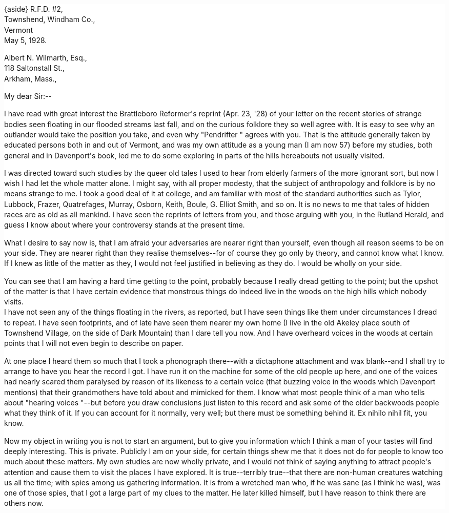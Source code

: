 {aside}
R.F.D. #2,  
Townshend, Windham Co.,  
Vermont  
May 5, 1928.

Albert N. Wilmarth, Esq.,  
118 Saltonstall St.,  
Arkham, Mass.,

My dear Sir:--

I have read with great interest the Brattleboro Reformer's reprint (Apr. 23, '28)
of your letter on the recent stories of strange bodies seen floating in our flooded streams
last fall, and on the curious folklore they so well agree with. It is easy to see why an outlander
would take the position you take, and even why  "Pendrifter " agrees with you. That
is the attitude generally taken by educated persons both in and out of Vermont, and was my own
attitude as a young man (I am now 57) before my studies, both general and in Davenport's
book, led me to do some exploring in parts of the hills hereabouts not usually visited.

I was directed toward such studies by the queer old tales I used to hear from
elderly farmers of the more ignorant sort, but now I wish I had let the whole matter alone.
I might say, with all proper modesty, that the subject of anthropology and folklore is by no
means strange to me. I took a good deal of it at college, and am familiar with most of the standard
authorities such as Tylor, Lubbock, Frazer, Quatrefages, Murray, Osborn, Keith, Boule, G. Elliot
Smith, and so on. It is no news to me that tales of hidden races are as old as all mankind.
I have seen the reprints of letters from you, and those arguing with you, in the Rutland
Herald, and guess I know about where your controversy stands at the present time.

What I desire to say now is, that I am afraid your adversaries are nearer right
than yourself, even though all reason seems to be on your side. They are nearer right than they
realise themselves--for of course they go only by theory, and cannot know what I know.
If I knew as little of the matter as they, I would not feel justified in believing as they do.
I would be wholly on your side.

You can see that I am having a hard time getting to the point, probably because
I really dread getting to the point; but the upshot of the matter is that I have certain
evidence that monstrous things do indeed live in the woods on the high hills which nobody visits.  
I have not seen any of the things floating in the rivers, as reported, but I have seen things
like them under circumstances I dread to repeat. I have seen footprints, and of late have
seen them nearer my own home (I live in the old Akeley place south of Townshend Village, on
the side of Dark Mountain) than I dare tell you now. And I have overheard voices in the woods
at certain points that I will not even begin to describe on paper.

At one place I heard them so much that I took a phonograph there--with
a dictaphone attachment and wax blank--and I shall try to arrange to have you hear the
record I got. I have run it on the machine for some of the old people up here, and one of the
voices had nearly scared them paralysed by reason of its likeness to a certain voice (that buzzing
voice in the woods which Davenport mentions) that their grandmothers have told about and mimicked
for them. I know what most people think of a man who tells about  "hearing voices "--but
before you draw conclusions just listen to this record and ask some of the older backwoods people
what they think of it. If you can account for it normally, very well; but there must be something
behind it. Ex nihilo nihil fit, you know.

Now my object in writing you is not to start an argument, but to give you information
which I think a man of your tastes will find deeply interesting. This is private. Publicly
I am on your side, for certain things shew me that it does not do for people to know too
much about these matters. My own studies are now wholly private, and I would not think of saying
anything to attract people's attention and cause them to visit the places I have explored.
It is true--terribly true--that there are non-human creatures watching us all the
time; with spies among us gathering information. It is from a wretched man who, if he was
sane (as I think he was), was one of those spies, that I got a large part of my clues
to the matter. He later killed himself, but I have reason to think there are others now.
